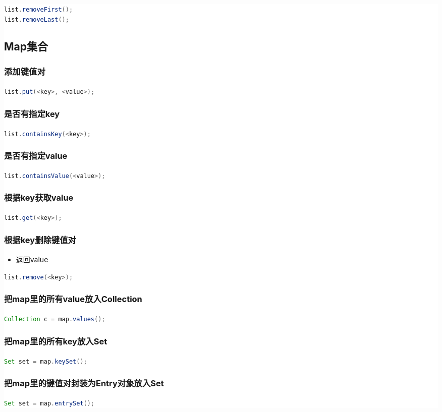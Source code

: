 ``` java
list.removeFirst();
list.removeLast();
```

## Map集合

### 添加键值对

``` java
list.put(<key>, <value>);
```

### 是否有指定key

``` java
list.containsKey(<key>);
```

### 是否有指定value

``` java
list.containsValue(<value>);
```

### 根据key获取value

``` java
list.get(<key>);
```

### 根据key删除键值对

- 返回value

``` java
list.remove(<key>);
```

### 把map里的所有value放入Collection

``` java
Collection c = map.values();
```

### 把map里的所有key放入Set

``` java
Set set = map.keySet();
```

### 把map里的键值对封装为Entry对象放入Set

``` java
Set set = map.entrySet();
```

